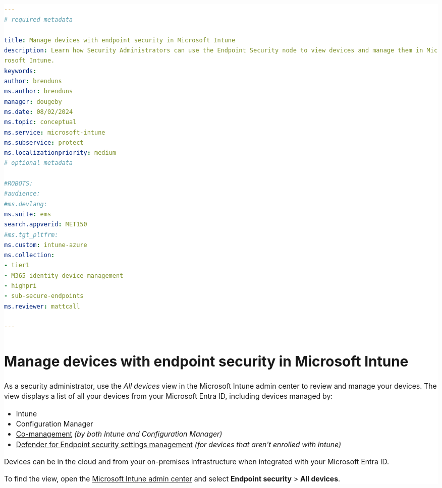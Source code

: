```yaml
---
# required metadata

title: Manage devices with endpoint security in Microsoft Intune
description: Learn how Security Administrators can use the Endpoint Security node to view devices and manage them in Microsoft Intune. 
keywords:
author: brenduns
ms.author: brenduns
manager: dougeby
ms.date: 08/02/2024
ms.topic: conceptual
ms.service: microsoft-intune
ms.subservice: protect
ms.localizationpriority: medium
# optional metadata

#ROBOTS:
#audience:
#ms.devlang:
ms.suite: ems
search.appverid: MET150
#ms.tgt_pltfrm:
ms.custom: intune-azure
ms.collection:
- tier1
- M365-identity-device-management
- highpri
- sub-secure-endpoints
ms.reviewer: mattcall

---
```


# Manage devices with endpoint security in Microsoft Intune

As a security administrator, use the *All devices* view in the Microsoft Intune admin center to review and manage your devices. The view displays a list of all your devices from your Microsoft Entra ID, including devices managed by:

- Intune
- Configuration Manager
- [Co-management](/configmgr/comanage/overview) *(by both Intune and Configuration Manager)*
- [Defender for Endpoint security settings management](../protect/mde-security-integration.md) *(for devices that aren't enrolled with Intune)*

Devices can be in the cloud and from your on-premises infrastructure when integrated with your Microsoft Entra ID.

 To find the view, open the [Microsoft Intune admin center](https://go.microsoft.com/fwlink/?linkid=2109431) and select **Endpoint security** > **All devices**.
